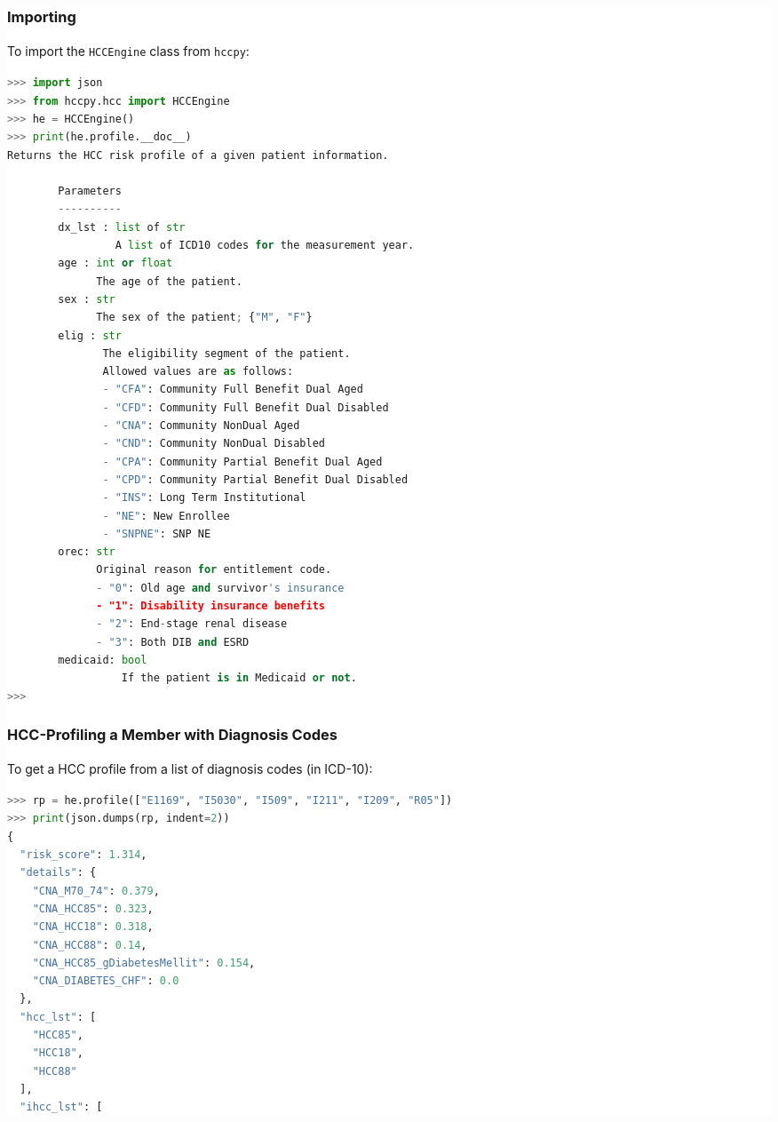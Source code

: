### Importing 

To import the `HCCEngine` class from `hccpy`:  

```python
>>> import json
>>> from hccpy.hcc import HCCEngine
>>> he = HCCEngine()
>>> print(he.profile.__doc__)
Returns the HCC risk profile of a given patient information.

        Parameters
        ----------
        dx_lst : list of str
                 A list of ICD10 codes for the measurement year.
        age : int or float
              The age of the patient.
        sex : str 
              The sex of the patient; {"M", "F"}
        elig : str
               The eligibility segment of the patient.
               Allowed values are as follows:
               - "CFA": Community Full Benefit Dual Aged
               - "CFD": Community Full Benefit Dual Disabled
               - "CNA": Community NonDual Aged
               - "CND": Community NonDual Disabled
               - "CPA": Community Partial Benefit Dual Aged
               - "CPD": Community Partial Benefit Dual Disabled
               - "INS": Long Term Institutional
               - "NE": New Enrollee
               - "SNPNE": SNP NE
        orec: str
              Original reason for entitlement code.
              - "0": Old age and survivor's insurance
              - "1": Disability insurance benefits
              - "2": End-stage renal disease 
              - "3": Both DIB and ESRD
        medicaid: bool
                  If the patient is in Medicaid or not.
>>>
```

### HCC-Profiling a Member with Diagnosis Codes

To get a HCC profile from a list of diagnosis codes (in ICD-10):

```python
>>> rp = he.profile(["E1169", "I5030", "I509", "I211", "I209", "R05"])
>>> print(json.dumps(rp, indent=2))
{
  "risk_score": 1.314,
  "details": {
    "CNA_M70_74": 0.379,
    "CNA_HCC85": 0.323,
    "CNA_HCC18": 0.318,
    "CNA_HCC88": 0.14,
    "CNA_HCC85_gDiabetesMellit": 0.154,
    "CNA_DIABETES_CHF": 0.0
  },
  "hcc_lst": [
    "HCC85",
    "HCC18",
    "HCC88"
  ],
  "ihcc_lst": [
```